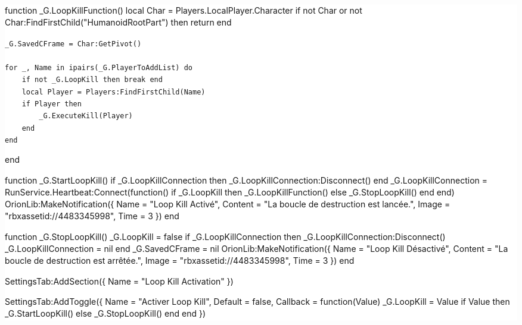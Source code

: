function _G.LoopKillFunction()
    local Char = Players.LocalPlayer.Character
    if not Char or not Char:FindFirstChild("HumanoidRootPart") then return end
    

    _G.SavedCFrame = Char:GetPivot()

    for _, Name in ipairs(_G.PlayerToAddList) do
        if not _G.LoopKill then break end
        local Player = Players:FindFirstChild(Name)
        if Player then
            _G.ExecuteKill(Player)
        end
    end
end

function _G.StartLoopKill()
    if _G.LoopKillConnection then _G.LoopKillConnection:Disconnect() end
    _G.LoopKillConnection = RunService.Heartbeat:Connect(function()
        if _G.LoopKill then
            _G.LoopKillFunction()
        else
            _G.StopLoopKill() 
        end
    end)
    OrionLib:MakeNotification({
        Name = "Loop Kill Activé",
        Content = "La boucle de destruction est lancée.",
        Image = "rbxassetid://4483345998",
        Time = 3
    })
end

function _G.StopLoopKill()
    _G.LoopKill = false
    if _G.LoopKillConnection then
        _G.LoopKillConnection:Disconnect()
        _G.LoopKillConnection = nil
    end
    _G.SavedCFrame = nil
    OrionLib:MakeNotification({
        Name = "Loop Kill Désactivé",
        Content = "La boucle de destruction est arrêtée.",
        Image = "rbxassetid://4483345998",
        Time = 3
    })
end



SettingsTab:AddSection({
    Name = "Loop Kill Activation"
})

SettingsTab:AddToggle({
    Name = "Activer Loop Kill",
    Default = false,
    Callback = function(Value)
        _G.LoopKill = Value
        if Value then
            _G.StartLoopKill()
        else
            _G.StopLoopKill()
        end
    end
})
